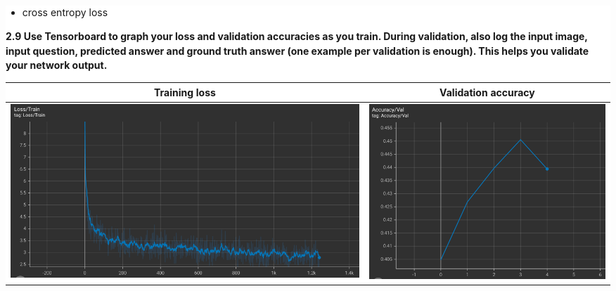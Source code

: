 - cross entropy loss

**2.9 Use Tensorboard to graph your loss and validation accuracies as you train. During validation, also log the input image, input question,
predicted answer and ground truth answer (one example per validation is enough). This helps you validate your network output.**

| Training loss | Validation accuracy |
| ----- | ------|
|![](out/simple/train_loss.png)|![](out/simple/val_acc.png)|

